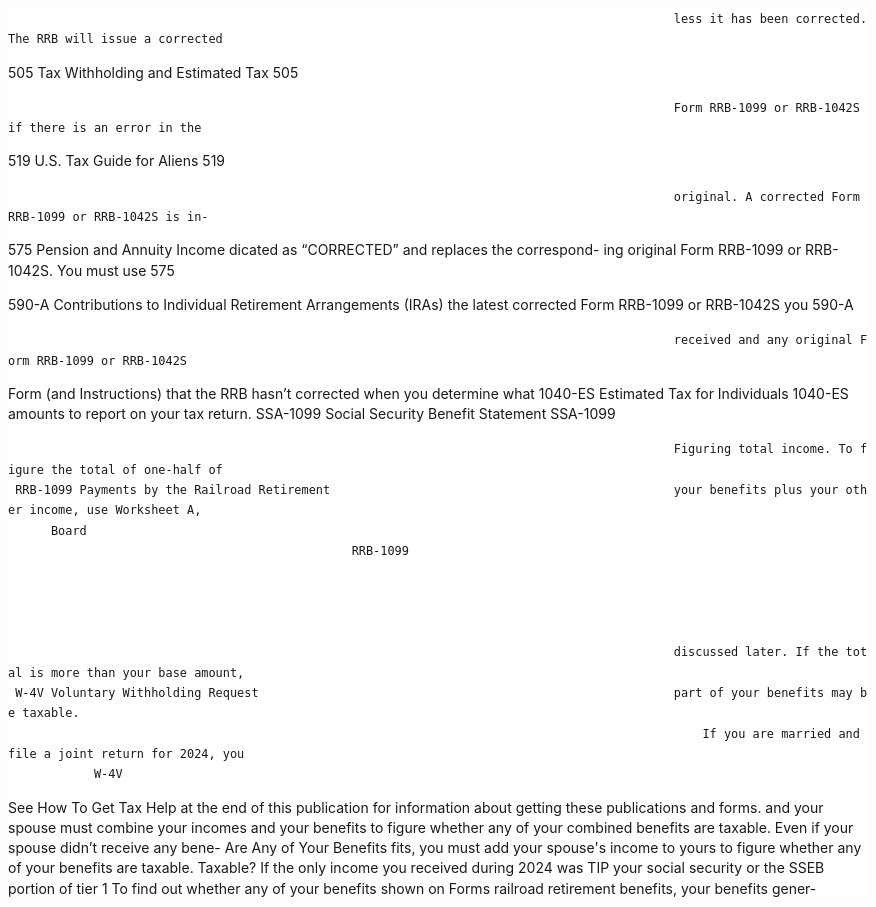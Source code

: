 


                                                                                                 less it has been corrected. The RRB will issue a corrected
   505 Tax Withholding and Estimated Tax
          505




                                                                                                 Form RRB-1099 or RRB-1042S if there is an error in the
   519 U.S. Tax Guide for Aliens
          519




                                                                                                 original. A corrected Form RRB-1099 or RRB-1042S is in-
   575 Pension and Annuity Income                                                                dicated as “CORRECTED” and replaces the correspond-
                                                                                                 ing original Form RRB-1099 or RRB-1042S. You must use
          575




   590-A Contributions to Individual Retirement
        Arrangements (IRAs)                                                                      the latest corrected Form RRB-1099 or RRB-1042S you
                       590-A




                                                                                                 received and any original Form RRB-1099 or RRB-1042S
  Form (and Instructions)                                                                        that the RRB hasn’t corrected when you determine what
     1040-ES Estimated Tax for Individuals
                               1040-ES
                                                                                                 amounts to report on your tax return.
     SSA-1099 Social Security Benefit Statement
                                         SSA-1099




                                                                                                 Figuring total income. To figure the total of one-half of
     RRB-1099 Payments by the Railroad Retirement                                                your benefits plus your other income, use Worksheet A,
          Board
                                                    RRB-1099




                                                                                                 discussed later. If the total is more than your base amount,
     W-4V Voluntary Withholding Request                                                          part of your benefits may be taxable.
                                                                                                     If you are married and file a joint return for 2024, you
                W-4V




See How To Get Tax Help at the end of this publication for
information about getting these publications and forms.                                          and your spouse must combine your incomes and your
                                                                                                 benefits to figure whether any of your combined benefits
                                                                                                 are taxable. Even if your spouse didn’t receive any bene-
Are Any of Your Benefits                                                                         fits, you must add your spouse's income to yours to figure
                                                                                                 whether any of your benefits are taxable.
Taxable?                                                                                                 If the only income you received during 2024 was
                                                                                                  TIP your social security or the SSEB portion of tier 1
To find out whether any of your benefits shown on Forms                                                    railroad retirement benefits, your benefits gener-